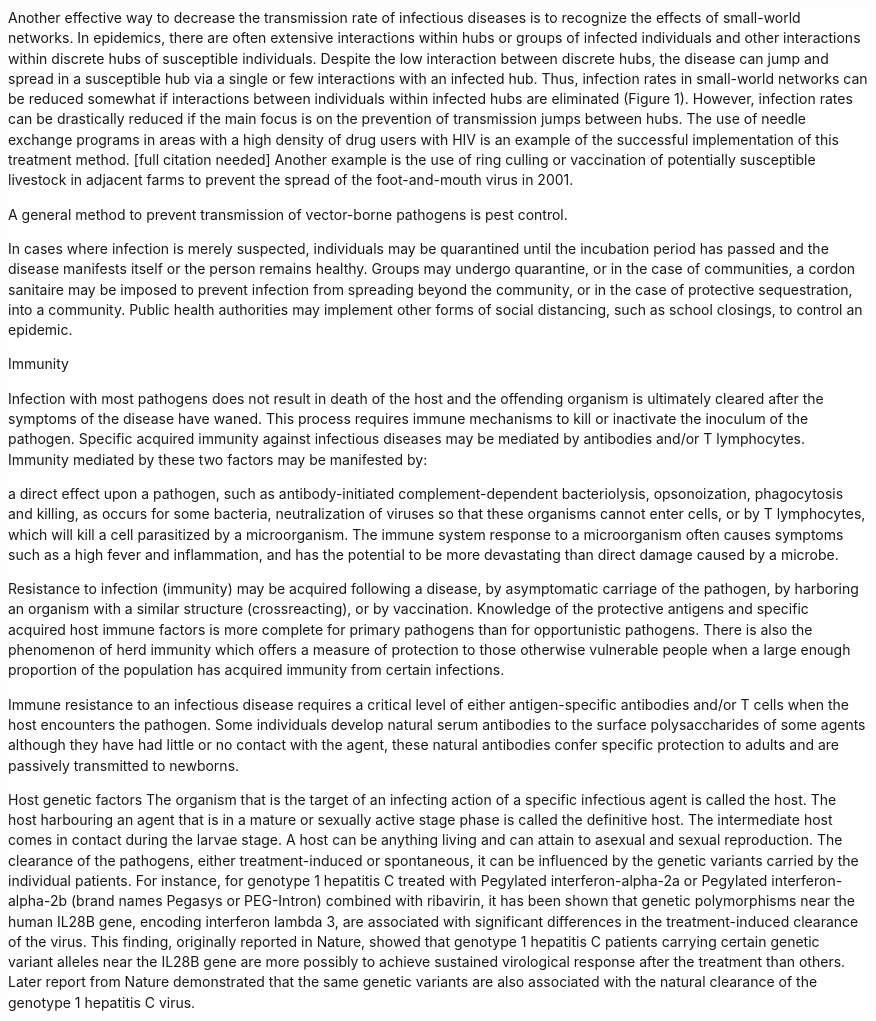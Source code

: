 Another effective way to decrease the transmission rate of infectious diseases is to recognize the effects of small-world networks. In epidemics, there are often extensive interactions within hubs or groups of infected individuals and other interactions within discrete hubs of susceptible individuals. Despite the low interaction between discrete hubs, the disease can jump and spread in a susceptible hub via a single or few interactions with an infected hub. Thus, infection rates in small-world networks can be reduced somewhat if interactions between individuals within infected hubs are eliminated (Figure 1). However, infection rates can be drastically reduced if the main focus is on the prevention of transmission jumps between hubs. The use of needle exchange programs in areas with a high density of drug users with HIV is an example of the successful implementation of this treatment method. [full citation needed] Another example is the use of ring culling or vaccination of potentially susceptible livestock in adjacent farms to prevent the spread of the foot-and-mouth virus in 2001.

A general method to prevent transmission of vector-borne pathogens is pest control.

In cases where infection is merely suspected, individuals may be quarantined until the incubation period has passed and the disease manifests itself or the person remains healthy. Groups may undergo quarantine, or in the case of communities, a cordon sanitaire may be imposed to prevent infection from spreading beyond the community, or in the case of protective sequestration, into a community. Public health authorities may implement other forms of social distancing, such as school closings, to control an epidemic.

Immunity

Infection with most pathogens does not result in death of the host and the offending organism is ultimately cleared after the symptoms of the disease have waned. This process requires immune mechanisms to kill or inactivate the inoculum of the pathogen. Specific acquired immunity against infectious diseases may be mediated by antibodies and/or T lymphocytes. Immunity mediated by these two factors may be manifested by:

a direct effect upon a pathogen, such as antibody-initiated complement-dependent bacteriolysis, opsonoization, phagocytosis and killing, as occurs for some bacteria,
neutralization of viruses so that these organisms cannot enter cells,
or by T lymphocytes, which will kill a cell parasitized by a microorganism.
The immune system response to a microorganism often causes symptoms such as a high fever and inflammation, and has the potential to be more devastating than direct damage caused by a microbe.

Resistance to infection (immunity) may be acquired following a disease, by asymptomatic carriage of the pathogen, by harboring an organism with a similar structure (crossreacting), or by vaccination. Knowledge of the protective antigens and specific acquired host immune factors is more complete for primary pathogens than for opportunistic pathogens. There is also the phenomenon of herd immunity which offers a measure of protection to those otherwise vulnerable people when a large enough proportion of the population has acquired immunity from certain infections.

Immune resistance to an infectious disease requires a critical level of either antigen-specific antibodies and/or T cells when the host encounters the pathogen. Some individuals develop natural serum antibodies to the surface polysaccharides of some agents although they have had little or no contact with the agent, these natural antibodies confer specific protection to adults and are passively transmitted to newborns.

Host genetic factors
The organism that is the target of an infecting action of a specific infectious agent is called the host. The host harbouring an agent that is in a mature or sexually active stage phase is called the definitive host. The intermediate host comes in contact during the larvae stage. A host can be anything living and can attain to asexual and sexual reproduction. The clearance of the pathogens, either treatment-induced or spontaneous, it can be influenced by the genetic variants carried by the individual patients. For instance, for genotype 1 hepatitis C treated with Pegylated interferon-alpha-2a or Pegylated interferon-alpha-2b (brand names Pegasys or PEG-Intron) combined with ribavirin, it has been shown that genetic polymorphisms near the human IL28B gene, encoding interferon lambda 3, are associated with significant differences in the treatment-induced clearance of the virus. This finding, originally reported in Nature, showed that genotype 1 hepatitis C patients carrying certain genetic variant alleles near the IL28B gene are more possibly to achieve sustained virological response after the treatment than others. Later report from Nature demonstrated that the same genetic variants are also associated with the natural clearance of the genotype 1 hepatitis C virus.
